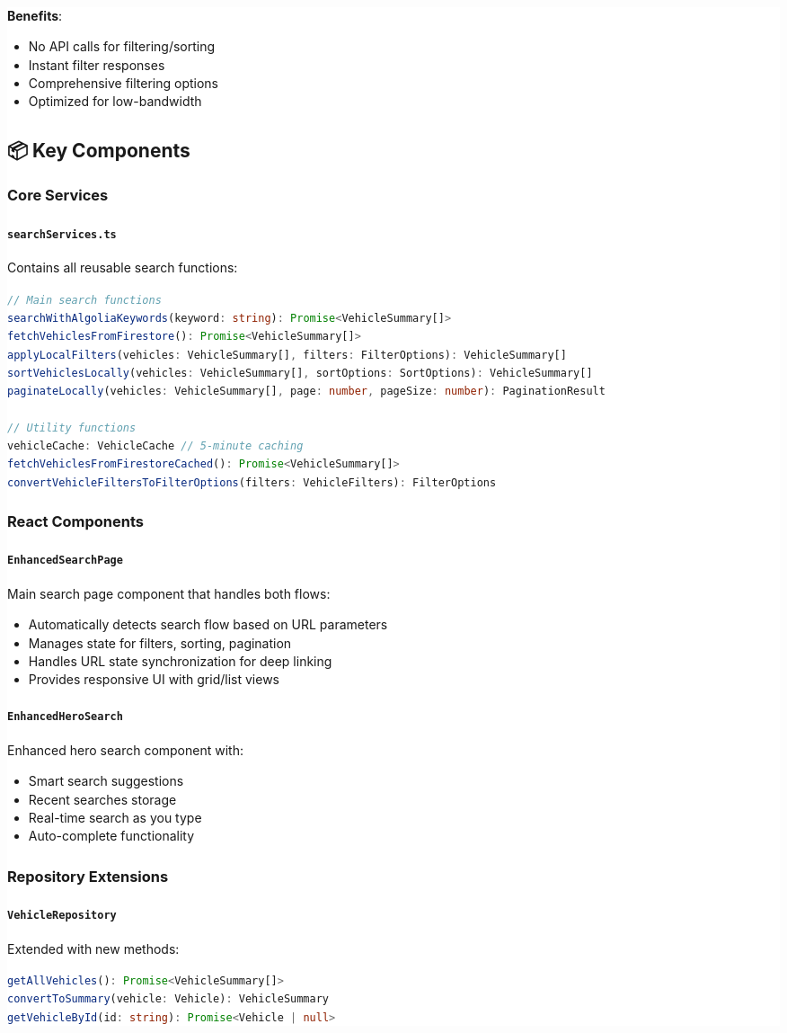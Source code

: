 **Benefits**:
- No API calls for filtering/sorting
- Instant filter responses
- Comprehensive filtering options
- Optimized for low-bandwidth

## 📦 Key Components

### Core Services

#### `searchServices.ts`
Contains all reusable search functions:

```typescript
// Main search functions
searchWithAlgoliaKeywords(keyword: string): Promise<VehicleSummary[]>
fetchVehiclesFromFirestore(): Promise<VehicleSummary[]>
applyLocalFilters(vehicles: VehicleSummary[], filters: FilterOptions): VehicleSummary[]
sortVehiclesLocally(vehicles: VehicleSummary[], sortOptions: SortOptions): VehicleSummary[]
paginateLocally(vehicles: VehicleSummary[], page: number, pageSize: number): PaginationResult

// Utility functions
vehicleCache: VehicleCache // 5-minute caching
fetchVehiclesFromFirestoreCached(): Promise<VehicleSummary[]>
convertVehicleFiltersToFilterOptions(filters: VehicleFilters): FilterOptions
```

### React Components

#### `EnhancedSearchPage`
Main search page component that handles both flows:
- Automatically detects search flow based on URL parameters
- Manages state for filters, sorting, pagination
- Handles URL state synchronization for deep linking
- Provides responsive UI with grid/list views

#### `EnhancedHeroSearch`
Enhanced hero search component with:
- Smart search suggestions
- Recent searches storage
- Real-time search as you type
- Auto-complete functionality

### Repository Extensions

#### `VehicleRepository`
Extended with new methods:
```typescript
getAllVehicles(): Promise<VehicleSummary[]>
convertToSummary(vehicle: Vehicle): VehicleSummary
getVehicleById(id: string): Promise<Vehicle | null>
```
